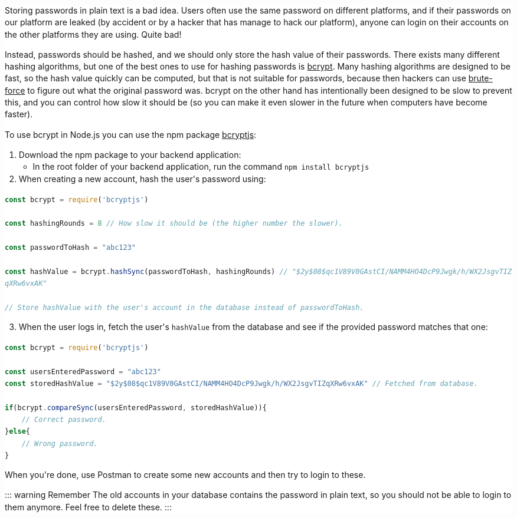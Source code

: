 Storing passwords in plain text is a bad idea. Users often use the same password on different platforms, and if their passwords on our platform are leaked (by accident or by a hacker that has manage to hack our platform), anyone can login on their accounts on the other platforms they are using. Quite bad!

Instead, passwords should be hashed, and we should only store the hash value of their passwords. There exists many different hashing algorithms, but one of the best ones to use for hashing passwords is [bcrypt](https://en.wikipedia.org/wiki/Bcrypt). Many hashing algorithms are designed to be fast, so the hash value quickly can be computed, but that is not suitable for passwords, because then hackers can use [brute-force](https://en.wikipedia.org/wiki/Brute-force_attack) to figure out what the original password was. bcrypt on the other hand has intentionally been designed to be slow to prevent this, and you can control how slow it should be (so you can make it even slower in the future when computers have become faster).

To use bcrypt in Node.js you can use the npm package [bcryptjs](https://www.npmjs.com/package/bcryptjs):

1. Download the npm package to your backend application:
    * In the root folder of your backend application, run the command `npm install bcryptjs`
2. When creating a new account, hash the user's password using:

```js
const bcrypt = require('bcryptjs')

const hashingRounds = 8 // How slow it should be (the higher number the slower).

const passwordToHash = "abc123"

const hashValue = bcrypt.hashSync(passwordToHash, hashingRounds) // "$2y$08$qc1V89V0GAstCI/NAMM4HO4DcP9Jwgk/h/WX2JsgvTIZqXRw6vxAK"

// Store hashValue with the user's account in the database instead of passwordToHash.
```

3. When the user logs in, fetch the user's `hashValue` from the database and see if the provided password matches that one:

```js
const bcrypt = require('bcryptjs')

const usersEnteredPassword = "abc123"
const storedHashValue = "$2y$08$qc1V89V0GAstCI/NAMM4HO4DcP9Jwgk/h/WX2JsgvTIZqXRw6vxAK" // Fetched from database.

if(bcrypt.compareSync(usersEnteredPassword, storedHashValue)){
    // Correct password.
}else{
    // Wrong password.
}
```

When you're done, use Postman to create some new accounts and then try to login to these.

::: warning Remember
The old accounts in your database contains the password in plain text, so you should not be able to login to them anymore. Feel free to delete these.
:::
